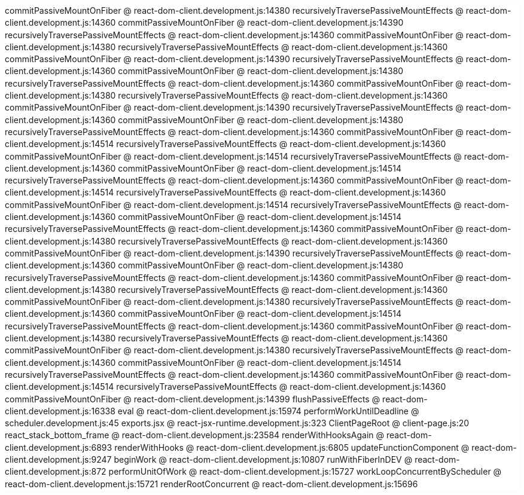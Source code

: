 commitPassiveMountOnFiber @ react-dom-client.development.js:14380
recursivelyTraversePassiveMountEffects @ react-dom-client.development.js:14360
commitPassiveMountOnFiber @ react-dom-client.development.js:14390
recursivelyTraversePassiveMountEffects @ react-dom-client.development.js:14360
commitPassiveMountOnFiber @ react-dom-client.development.js:14380
recursivelyTraversePassiveMountEffects @ react-dom-client.development.js:14360
commitPassiveMountOnFiber @ react-dom-client.development.js:14390
recursivelyTraversePassiveMountEffects @ react-dom-client.development.js:14360
commitPassiveMountOnFiber @ react-dom-client.development.js:14380
recursivelyTraversePassiveMountEffects @ react-dom-client.development.js:14360
commitPassiveMountOnFiber @ react-dom-client.development.js:14380
recursivelyTraversePassiveMountEffects @ react-dom-client.development.js:14360
commitPassiveMountOnFiber @ react-dom-client.development.js:14390
recursivelyTraversePassiveMountEffects @ react-dom-client.development.js:14360
commitPassiveMountOnFiber @ react-dom-client.development.js:14380
recursivelyTraversePassiveMountEffects @ react-dom-client.development.js:14360
commitPassiveMountOnFiber @ react-dom-client.development.js:14514
recursivelyTraversePassiveMountEffects @ react-dom-client.development.js:14360
commitPassiveMountOnFiber @ react-dom-client.development.js:14514
recursivelyTraversePassiveMountEffects @ react-dom-client.development.js:14360
commitPassiveMountOnFiber @ react-dom-client.development.js:14514
recursivelyTraversePassiveMountEffects @ react-dom-client.development.js:14360
commitPassiveMountOnFiber @ react-dom-client.development.js:14514
recursivelyTraversePassiveMountEffects @ react-dom-client.development.js:14360
commitPassiveMountOnFiber @ react-dom-client.development.js:14514
recursivelyTraversePassiveMountEffects @ react-dom-client.development.js:14360
commitPassiveMountOnFiber @ react-dom-client.development.js:14514
recursivelyTraversePassiveMountEffects @ react-dom-client.development.js:14360
commitPassiveMountOnFiber @ react-dom-client.development.js:14380
recursivelyTraversePassiveMountEffects @ react-dom-client.development.js:14360
commitPassiveMountOnFiber @ react-dom-client.development.js:14390
recursivelyTraversePassiveMountEffects @ react-dom-client.development.js:14360
commitPassiveMountOnFiber @ react-dom-client.development.js:14380
recursivelyTraversePassiveMountEffects @ react-dom-client.development.js:14360
commitPassiveMountOnFiber @ react-dom-client.development.js:14380
recursivelyTraversePassiveMountEffects @ react-dom-client.development.js:14360
commitPassiveMountOnFiber @ react-dom-client.development.js:14380
recursivelyTraversePassiveMountEffects @ react-dom-client.development.js:14360
commitPassiveMountOnFiber @ react-dom-client.development.js:14514
recursivelyTraversePassiveMountEffects @ react-dom-client.development.js:14360
commitPassiveMountOnFiber @ react-dom-client.development.js:14380
recursivelyTraversePassiveMountEffects @ react-dom-client.development.js:14360
commitPassiveMountOnFiber @ react-dom-client.development.js:14380
recursivelyTraversePassiveMountEffects @ react-dom-client.development.js:14360
commitPassiveMountOnFiber @ react-dom-client.development.js:14514
recursivelyTraversePassiveMountEffects @ react-dom-client.development.js:14360
commitPassiveMountOnFiber @ react-dom-client.development.js:14514
recursivelyTraversePassiveMountEffects @ react-dom-client.development.js:14360
commitPassiveMountOnFiber @ react-dom-client.development.js:14399
flushPassiveEffects @ react-dom-client.development.js:16338
eval @ react-dom-client.development.js:15974
performWorkUntilDeadline @ scheduler.development.js:45
<Home>
exports.jsx @ react-jsx-runtime.development.js:323
ClientPageRoot @ client-page.js:20
react_stack_bottom_frame @ react-dom-client.development.js:23584
renderWithHooksAgain @ react-dom-client.development.js:6893
renderWithHooks @ react-dom-client.development.js:6805
updateFunctionComponent @ react-dom-client.development.js:9247
beginWork @ react-dom-client.development.js:10807
runWithFiberInDEV @ react-dom-client.development.js:872
performUnitOfWork @ react-dom-client.development.js:15727
workLoopConcurrentByScheduler @ react-dom-client.development.js:15721
renderRootConcurrent @ react-dom-client.development.js:15696